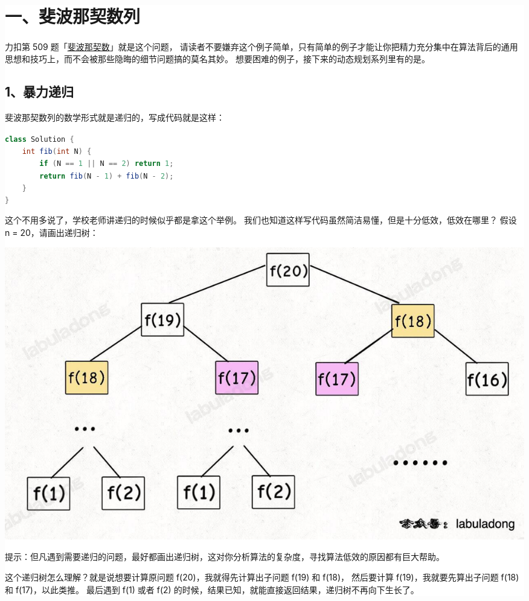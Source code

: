# 一、斐波那契数列
力扣第 509 题「[斐波那契数](https://leetcode.cn/problems/fibonacci-number/)」就是这个问题，
请读者不要嫌弃这个例子简单，只有简单的例子才能让你把精力充分集中在算法背后的通用思想和技巧上，而不会被那些隐晦的细节问题搞的莫名其妙。
想要困难的例子，接下来的动态规划系列里有的是。

## 1、暴力递归

斐波那契数列的数学形式就是递归的，写成代码就是这样：
```java
class Solution {
    int fib(int N) {
        if (N == 1 || N == 2) return 1;
        return fib(N - 1) + fib(N - 2);
    }
}
```
这个不用多说了，学校老师讲递归的时候似乎都是拿这个举例。
我们也知道这样写代码虽然简洁易懂，但是十分低效，低效在哪里？
假设 n = 20，请画出递归树：

![斐波那契数列](img/dynaimicPlan/fib01.png)

提示：但凡遇到需要递归的问题，最好都画出递归树，这对你分析算法的复杂度，寻找算法低效的原因都有巨大帮助。

这个递归树怎么理解？就是说想要计算原问题 f(20)，我就得先计算出子问题 f(19) 和 f(18)，
然后要计算 f(19)，我就要先算出子问题 f(18) 和 f(17)，以此类推。
最后遇到 f(1) 或者 f(2) 的时候，结果已知，就能直接返回结果，递归树不再向下生长了。
